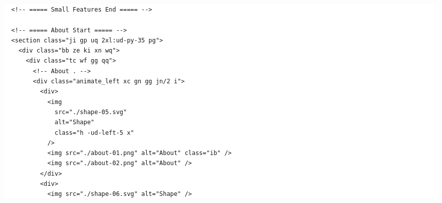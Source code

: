       <!-- ===== Small Features End ===== -->

      <!-- ===== About Start ===== -->
      <section class="ji gp uq 2xl:ud-py-35 pg">
        <div class="bb ze ki xn wq">
          <div class="tc wf gg qq">
            <!-- About . -->
            <div class="animate_left xc gn gg jn/2 i">
              <div>
                <img
                  src="./shape-05.svg"
                  alt="Shape"
                  class="h -ud-left-5 x"
                />
                <img src="./about-01.png" alt="About" class="ib" />
                <img src="./about-02.png" alt="About" />
              </div>
              <div>
                <img src="./shape-06.svg" alt="Shape" />